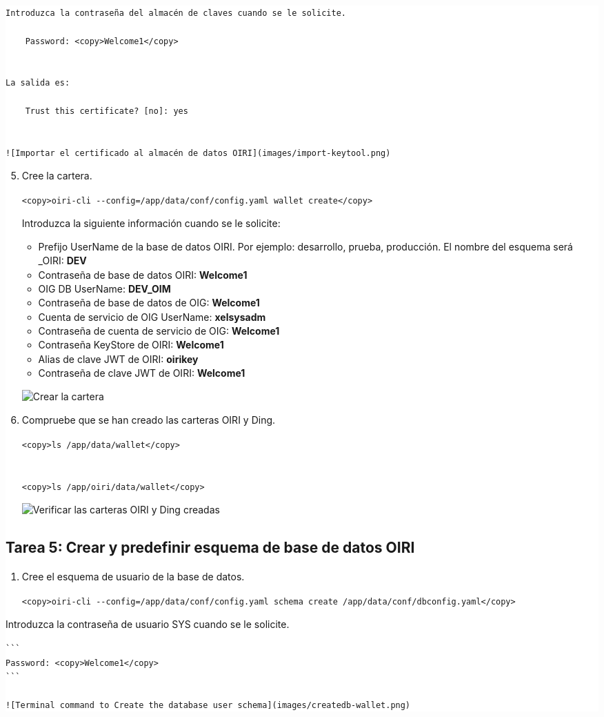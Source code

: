     
    Introduzca la contraseña del almacén de claves cuando se le solicite.
    
        Password: <copy>Welcome1</copy>
        
    
    La salida es:
    
        Trust this certificate? [no]: yes
        
    
    ![Importar el certificado al almacén de datos OIRI](images/import-keytool.png)
    
5.  Cree la cartera.
    
        <copy>oiri-cli --config=/app/data/conf/config.yaml wallet create</copy>
        
    
    Introduzca la siguiente información cuando se le solicite:
    
    *   Prefijo UserName de la base de datos OIRI. Por ejemplo: desarrollo, prueba, producción. El nombre del esquema será \_OIRI: **DEV**
    *   Contraseña de base de datos OIRI: **Welcome1**
    *   OIG DB UserName: **DEV\_OIM**
    *   Contraseña de base de datos de OIG: **Welcome1**
    *   Cuenta de servicio de OIG UserName: **xelsysadm**
    *   Contraseña de cuenta de servicio de OIG: **Welcome1**
    *   Contraseña KeyStore de OIRI: **Welcome1**
    *   Alias de clave JWT de OIRI: **oirikey**
    *   Contraseña de clave JWT de OIRI: **Welcome1**
    
    ![Crear la cartera](images/wallet.png)
    
6.  Compruebe que se han creado las carteras OIRI y Ding.
    
        <copy>ls /app/data/wallet</copy>
        
    
        <copy>ls /app/oiri/data/wallet</copy>
        
    
    ![Verificar las carteras OIRI y Ding creadas](images/createdb-wallet.png)
    

## Tarea 5: Crear y predefinir esquema de base de datos OIRI

1.  Cree el esquema de usuario de la base de datos.
    
        <copy>oiri-cli --config=/app/data/conf/config.yaml schema create /app/data/conf/dbconfig.yaml</copy>
        

Introduzca la contraseña de usuario SYS cuando se le solicite.

    ```
    Password: <copy>Welcome1</copy>
    ```
    
    ![Terminal command to Create the database user schema](images/createdb-wallet.png)
    